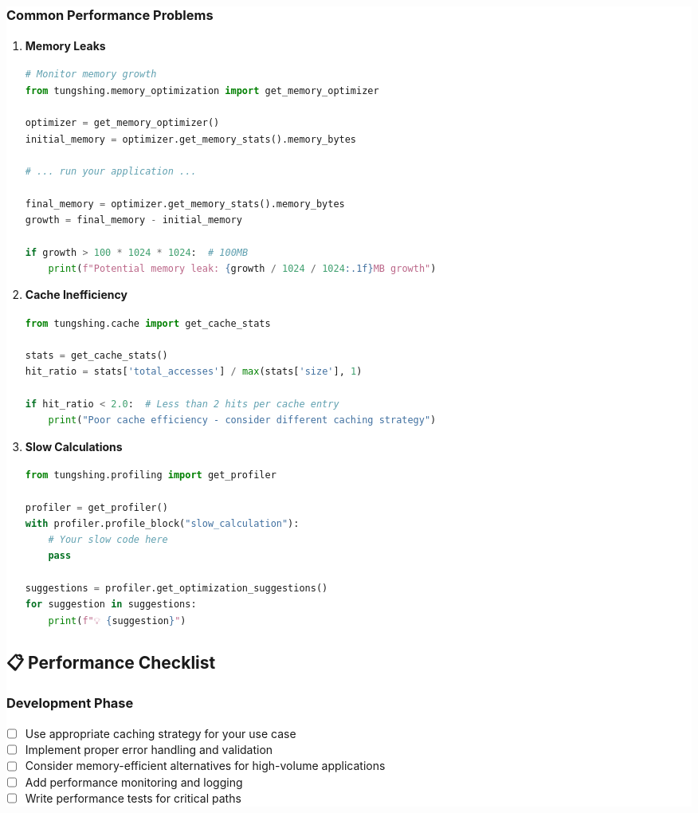 ### Common Performance Problems

1. **Memory Leaks**
   ```python
   # Monitor memory growth
   from tungshing.memory_optimization import get_memory_optimizer
   
   optimizer = get_memory_optimizer()
   initial_memory = optimizer.get_memory_stats().memory_bytes
   
   # ... run your application ...
   
   final_memory = optimizer.get_memory_stats().memory_bytes
   growth = final_memory - initial_memory
   
   if growth > 100 * 1024 * 1024:  # 100MB
       print(f"Potential memory leak: {growth / 1024 / 1024:.1f}MB growth")
   ```

2. **Cache Inefficiency**
   ```python
   from tungshing.cache import get_cache_stats
   
   stats = get_cache_stats()
   hit_ratio = stats['total_accesses'] / max(stats['size'], 1)
   
   if hit_ratio < 2.0:  # Less than 2 hits per cache entry
       print("Poor cache efficiency - consider different caching strategy")
   ```

3. **Slow Calculations**
   ```python
   from tungshing.profiling import get_profiler
   
   profiler = get_profiler()
   with profiler.profile_block("slow_calculation"):
       # Your slow code here
       pass
   
   suggestions = profiler.get_optimization_suggestions()
   for suggestion in suggestions:
       print(f"💡 {suggestion}")
   ```

## 📋 Performance Checklist

### Development Phase
- [ ] Use appropriate caching strategy for your use case
- [ ] Implement proper error handling and validation
- [ ] Consider memory-efficient alternatives for high-volume applications
- [ ] Add performance monitoring and logging
- [ ] Write performance tests for critical paths
